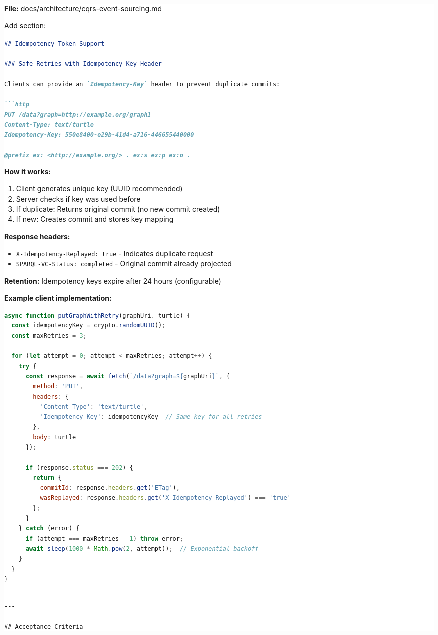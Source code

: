 **File:** [docs/architecture/cqrs-event-sourcing.md](../docs/architecture/cqrs-event-sourcing.md)

Add section:

```markdown
## Idempotency Token Support

### Safe Retries with Idempotency-Key Header

Clients can provide an `Idempotency-Key` header to prevent duplicate commits:

```http
PUT /data?graph=http://example.org/graph1
Content-Type: text/turtle
Idempotency-Key: 550e8400-e29b-41d4-a716-446655440000

@prefix ex: <http://example.org/> . ex:s ex:p ex:o .
```

**How it works:**
1. Client generates unique key (UUID recommended)
2. Server checks if key was used before
3. If duplicate: Returns original commit (no new commit created)
4. If new: Creates commit and stores key mapping

**Response headers:**
- `X-Idempotency-Replayed: true` - Indicates duplicate request
- `SPARQL-VC-Status: completed` - Original commit already projected

**Retention:** Idempotency keys expire after 24 hours (configurable)

**Example client implementation:**
```javascript
async function putGraphWithRetry(graphUri, turtle) {
  const idempotencyKey = crypto.randomUUID();
  const maxRetries = 3;

  for (let attempt = 0; attempt < maxRetries; attempt++) {
    try {
      const response = await fetch(`/data?graph=${graphUri}`, {
        method: 'PUT',
        headers: {
          'Content-Type': 'text/turtle',
          'Idempotency-Key': idempotencyKey  // Same key for all retries
        },
        body: turtle
      });

      if (response.status === 202) {
        return {
          commitId: response.headers.get('ETag'),
          wasReplayed: response.headers.get('X-Idempotency-Replayed') === 'true'
        };
      }
    } catch (error) {
      if (attempt === maxRetries - 1) throw error;
      await sleep(1000 * Math.pow(2, attempt));  // Exponential backoff
    }
  }
}
```
```

---

## Acceptance Criteria

```